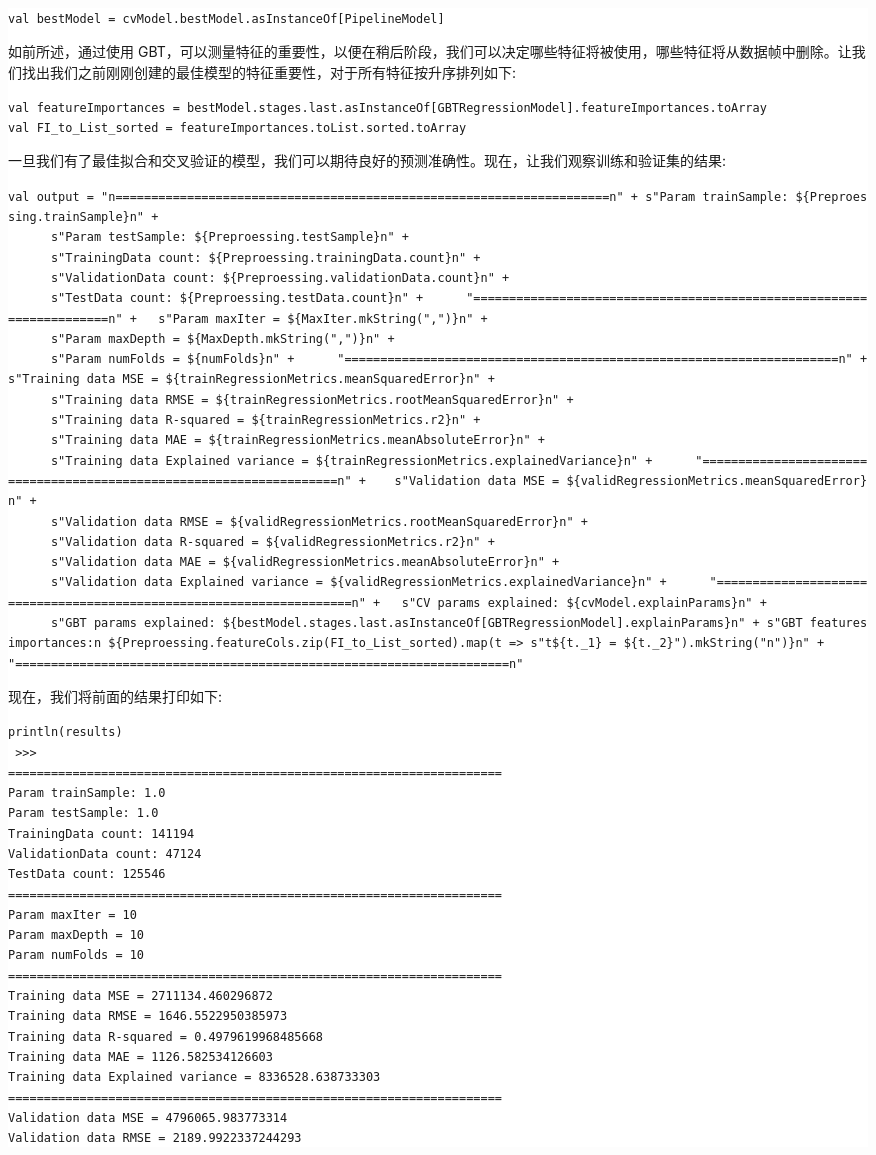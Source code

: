 ```
val bestModel = cvModel.bestModel.asInstanceOf[PipelineModel] 
```

如前所述，通过使用 GBT，可以测量特征的重要性，以便在稍后阶段，我们可以决定哪些特征将被使用，哪些特征将从数据帧中删除。让我们找出我们之前刚刚创建的最佳模型的特征重要性，对于所有特征按升序排列如下:

```
val featureImportances = bestModel.stages.last.asInstanceOf[GBTRegressionModel].featureImportances.toArray 
val FI_to_List_sorted = featureImportances.toList.sorted.toArray  
```

一旦我们有了最佳拟合和交叉验证的模型，我们可以期待良好的预测准确性。现在，让我们观察训练和验证集的结果:

```
val output = "n=====================================================================n" + s"Param trainSample: ${Preproessing.trainSample}n" + 
      s"Param testSample: ${Preproessing.testSample}n" + 
      s"TrainingData count: ${Preproessing.trainingData.count}n" + 
      s"ValidationData count: ${Preproessing.validationData.count}n" + 
      s"TestData count: ${Preproessing.testData.count}n" +      "=====================================================================n" +   s"Param maxIter = ${MaxIter.mkString(",")}n" + 
      s"Param maxDepth = ${MaxDepth.mkString(",")}n" + 
      s"Param numFolds = ${numFolds}n" +      "=====================================================================n" +   s"Training data MSE = ${trainRegressionMetrics.meanSquaredError}n" + 
      s"Training data RMSE = ${trainRegressionMetrics.rootMeanSquaredError}n" + 
      s"Training data R-squared = ${trainRegressionMetrics.r2}n" + 
      s"Training data MAE = ${trainRegressionMetrics.meanAbsoluteError}n" + 
      s"Training data Explained variance = ${trainRegressionMetrics.explainedVariance}n" +      "=====================================================================n" +    s"Validation data MSE = ${validRegressionMetrics.meanSquaredError}n" + 
      s"Validation data RMSE = ${validRegressionMetrics.rootMeanSquaredError}n" + 
      s"Validation data R-squared = ${validRegressionMetrics.r2}n" + 
      s"Validation data MAE = ${validRegressionMetrics.meanAbsoluteError}n" + 
      s"Validation data Explained variance = ${validRegressionMetrics.explainedVariance}n" +      "=====================================================================n" +   s"CV params explained: ${cvModel.explainParams}n" + 
      s"GBT params explained: ${bestModel.stages.last.asInstanceOf[GBTRegressionModel].explainParams}n" + s"GBT features importances:n ${Preproessing.featureCols.zip(FI_to_List_sorted).map(t => s"t${t._1} = ${t._2}").mkString("n")}n" +      "=====================================================================n" 
```

现在，我们将前面的结果打印如下:

```
println(results)
 >>> 
===================================================================== 
Param trainSample: 1.0 
Param testSample: 1.0 
TrainingData count: 141194 
ValidationData count: 47124 
TestData count: 125546 
===================================================================== 
Param maxIter = 10 
Param maxDepth = 10 
Param numFolds = 10 
===================================================================== 
Training data MSE = 2711134.460296872 
Training data RMSE = 1646.5522950385973 
Training data R-squared = 0.4979619968485668 
Training data MAE = 1126.582534126603 
Training data Explained variance = 8336528.638733303 
===================================================================== 
Validation data MSE = 4796065.983773314 
Validation data RMSE = 2189.9922337244293 
```